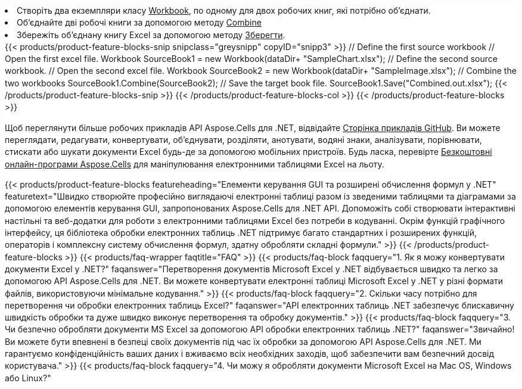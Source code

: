    <li>Створіть два екземпляри класу <a href="https://reference.aspose.com/net/cells/aspose.cells/workbook">Workbook</a>, по одному для двох робочих книг, які потрібно об’єднати.</li>
   <li>Об’єднайте дві робочі книги за допомогою методу <a href="https://reference.aspose.com/cells/net/aspose.cells/workbook/combine/">Combine</a></li>
   <li>Збережіть об’єднану книгу Excel за допомогою методу <a href="https://reference.aspose.com/cells/net/aspose.cells/workbook/save#save_2">Зберегти</a>.</li>
</ul>
{{< products/product-feature-blocks-snip 
snipclass="greysnipp" 
copyID="snipp3"
>}}
// Define the first source workbook
// Open the first excel file.
Workbook SourceBook1 = new Workbook(dataDir+ "SampleChart.xlsx");
// Define the second source workbook.
// Open the second excel file.
Workbook SourceBook2 = new Workbook(dataDir+ "SampleImage.xlsx");
// Combine the two workbooks
SourceBook1.Combine(SourceBook2);
// Save the target book file.
SourceBook1.Save("Combined.out.xlsx");
{{< /products/product-feature-blocks-snip >}}
{{< /products/product-feature-blocks-col >}}
{{< /products/product-feature-blocks >}}
   <p class="col-lg-12">Щоб переглянути більше робочих прикладів API Aspose.Cells для .NET, відвідайте <a href="https://github.com/aspose-cells/Aspose.Cells-for-.NET/tree/master/Examples"> Сторінка прикладів GitHub</a>. Ви можете переглядати, редагувати, конвертувати, об’єднувати, розділяти, анотувати, водяні знаки, аналізувати, порівнювати, стискати або шукати документи Excel будь-де за допомогою мобільних пристроїв. Будь ласка, перевірте <a href="https://products.aspose.app/cells/family">Безкоштовні онлайн-програми Aspose.Cells</a> для маніпулювання електронними таблицями Excel на льоту.</p>
{{< products/product-feature-blocks
featureheading="Елементи керування GUI та розширені обчислення формул у .NET"
featuretext="Швидко створюйте професійно виглядаючі електронні таблиці разом із зведеними таблицями та діаграмами за допомогою елементів керування GUI, запропонованих Aspose.Cells для .NET API. Допоможіть собі створювати інтерактивні настільні та веб-додатки для роботи з електронними таблицями Excel без потреби в кодуванні. Окрім функцій графічного інтерфейсу, ця бібліотека обробки електронних таблиць .NET підтримує багато стандартних і розширених функцій, операторів і комплексну систему обчислення формул, здатну обробляти складні формули."
>}}
   {{< /products/product-feature-blocks >}}
   {{< products/faq-wrapper 
   faqtitle="FAQ"
>}}
   {{< products/faq-block
   faqquery="1. Як я можу конвертувати документи Excel у .NET?"
   faqanswer="Перетворення документів Microsoft Excel у .NET відбувається швидко та легко за допомогою API Aspose.Cells для .NET. Ви можете конвертувати електронні таблиці Microsoft Excel у .NET у різні формати файлів, використовуючи мінімальне кодування."
>}}
   {{< products/faq-block
   faqquery="2. Скільки часу потрібно для перетворення чи обробки електронних таблиць Excel?"
   faqanswer="API електронних таблиць .NET забезпечує блискавичну швидкість обробки та дуже швидко виконує перетворення та обробку документів."
>}}
   {{< products/faq-block
   faqquery="3. Чи безпечно обробляти документи MS Excel за допомогою API обробки електронних таблиць .NET?"
   faqanswer="Звичайно! Ви можете бути впевнені в безпеці своїх документів під час їх обробки за допомогою API Aspose.Cells для .NET. Ми гарантуємо конфіденційність ваших даних і вживаємо всіх необхідних заходів, щоб забезпечити вам безпечний досвід користувача."
>}}
   {{< products/faq-block
   faqquery="4. Чи можу я обробляти документи Microsoft Excel на Mac OS, Windows або Linux?"